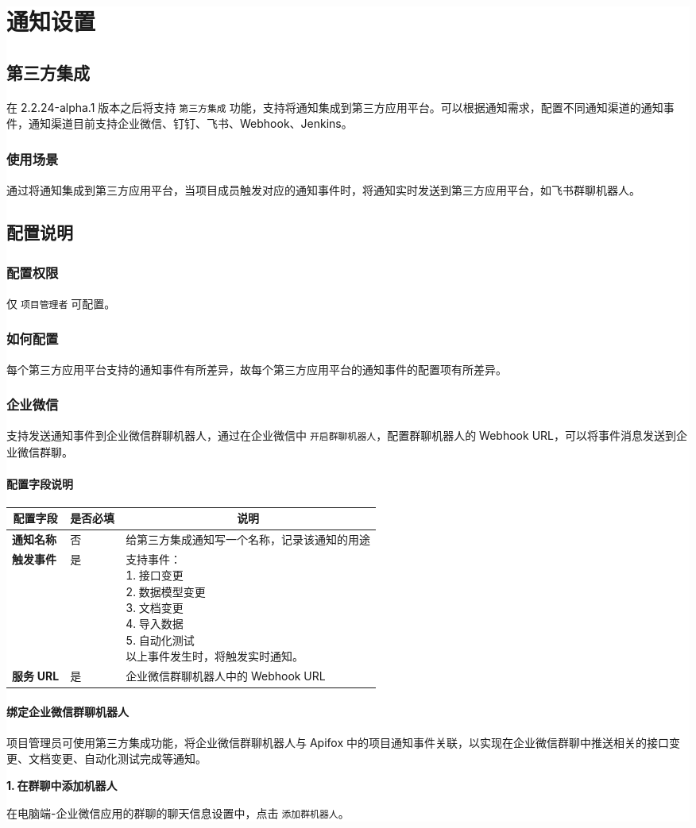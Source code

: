 # 通知设置

## 第三方集成

在 2.2.24-alpha.1 版本之后将支持 `第三方集成` 功能，支持将通知集成到第三方应用平台。可以根据通知需求，配置不同通知渠道的通知事件，通知渠道目前支持企业微信、钉钉、飞书、Webhook、Jenkins。

### 使用场景

通过将通知集成到第三方应用平台，当项目成员触发对应的通知事件时，将通知实时发送到第三方应用平台，如飞书群聊机器人。

## 配置说明

### 配置权限

仅 `项目管理者` 可配置。

### 如何配置

每个第三方应用平台支持的通知事件有所差异，故每个第三方应用平台的通知事件的配置项有所差异。

### 企业微信

支持发送通知事件到企业微信群聊机器人，通过在企业微信中 `开启群聊机器人`，配置群聊机器人的 Webhook URL，可以将事件消息发送到企业微信群聊。

#### 配置字段说明

| **配置字段** | **是否必填** | **说明**                                                                                                                                    |
| ------------ | ------------ | ------------------------------------------------------------------------------------------------------------------------------------------- |
| **通知名称** | 否           | 给第三方集成通知写一个名称，记录该通知的用途                                                                                                |
| **触发事件** | 是           | 支持事件：<br />1. 接口变更<br />2. 数据模型变更<br />3. 文档变更<br />4. 导入数据<br />5. 自动化测试<br />以上事件发生时，将触发实时通知。 |
| **服务 URL** | 是           | 企业微信群聊机器人中的 Webhook URL                                                                                                          |

#### 绑定企业微信群聊机器人

项目管理员可使用第三方集成功能，将企业微信群聊机器人与 Apifox 中的项目通知事件关联，以实现在企业微信群聊中推送相关的接口变更、文档变更、自动化测试完成等通知。

**1. 在群聊中添加机器人**

在电脑端-企业微信应用的群聊的聊天信息设置中，点击 `添加群机器人`。
